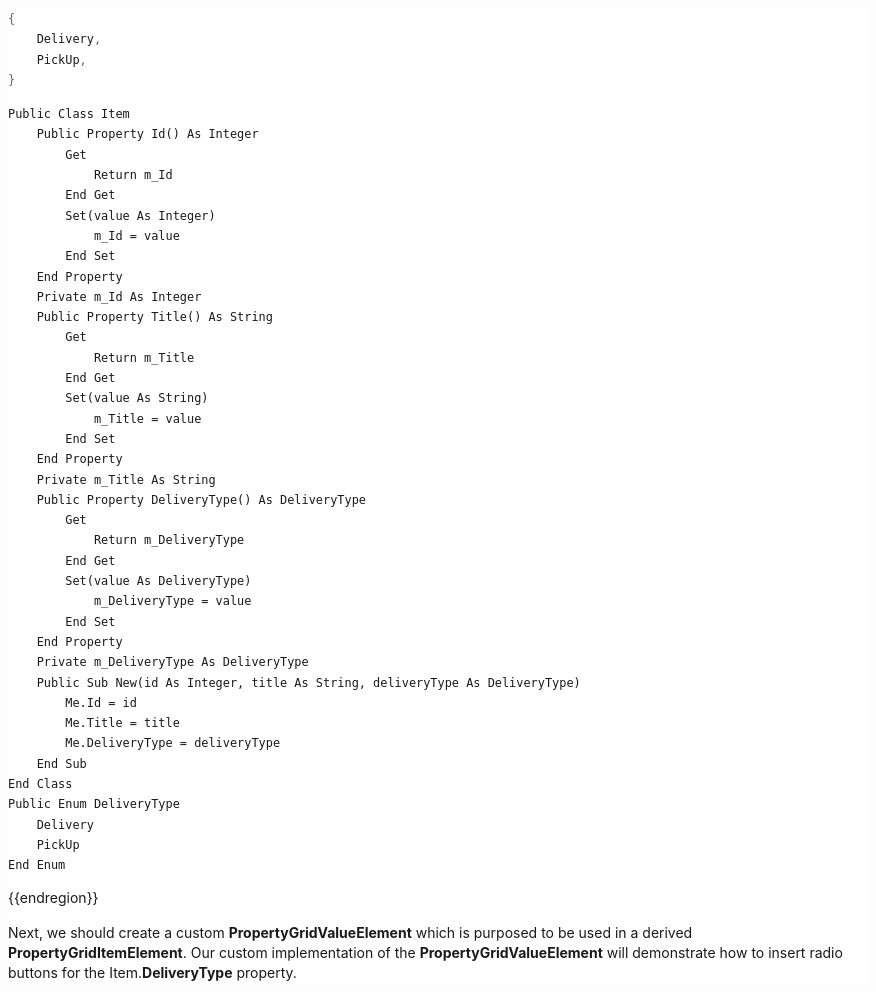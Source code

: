 ````C#
{
    Delivery,
    PickUp,
}

````
````VB.NET
Public Class Item
    Public Property Id() As Integer
        Get
            Return m_Id
        End Get
        Set(value As Integer)
            m_Id = value
        End Set
    End Property
    Private m_Id As Integer
    Public Property Title() As String
        Get
            Return m_Title
        End Get
        Set(value As String)
            m_Title = value
        End Set
    End Property
    Private m_Title As String
    Public Property DeliveryType() As DeliveryType
        Get
            Return m_DeliveryType
        End Get
        Set(value As DeliveryType)
            m_DeliveryType = value
        End Set
    End Property
    Private m_DeliveryType As DeliveryType
    Public Sub New(id As Integer, title As String, deliveryType As DeliveryType)
        Me.Id = id
        Me.Title = title
        Me.DeliveryType = deliveryType
    End Sub
End Class
Public Enum DeliveryType
    Delivery
    PickUp
End Enum

````

{{endregion}}

Next, we should create a custom __PropertyGridValueElement__ which is purposed to be used in a derived __PropertyGridItemElement__. Our custom implementation of the __PropertyGridValueElement__ will demonstrate how to insert radio buttons for the Item.__DeliveryType__ property.
